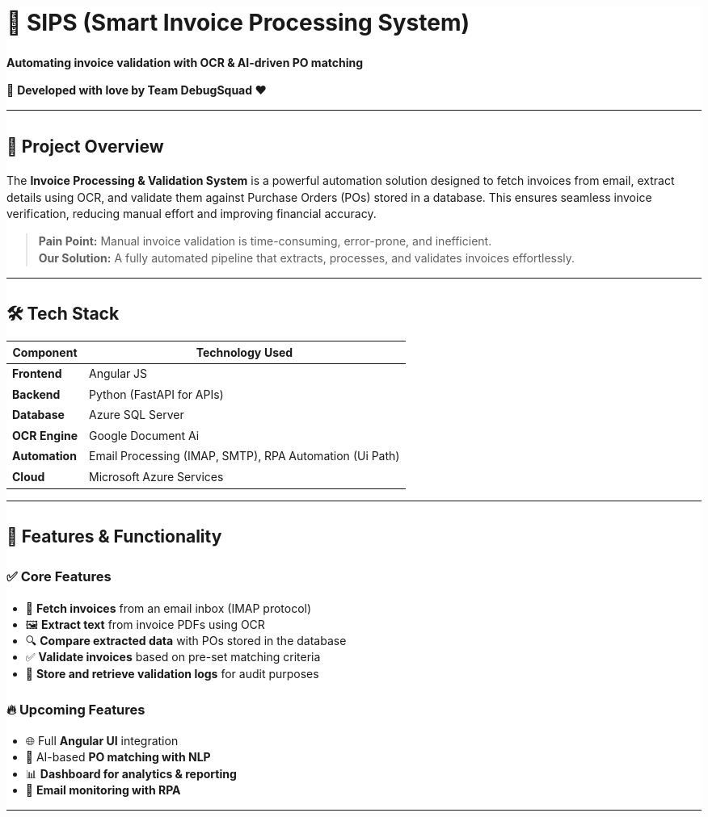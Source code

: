 # 🧾 SIPS (Smart Invoice Processing System)  
**Automating invoice validation with OCR & AI-driven PO matching**  

🚀 **Developed with love by Team DebugSquad ❤️**  

---

## 📌 Project Overview  
The **Invoice Processing & Validation System** is a powerful automation solution designed to fetch invoices from email, extract details using OCR, and validate them against Purchase Orders (POs) stored in a database. This ensures seamless invoice verification, reducing manual effort and improving financial accuracy.

> **Pain Point:** Manual invoice validation is time-consuming, error-prone, and inefficient.  
> **Our Solution:** A fully automated pipeline that extracts, processes, and validates invoices effortlessly.

---

## 🛠️ Tech Stack  
| Component           | Technology Used        |
|--------------------|----------------------|
| **Frontend**       | Angular JS |
| **Backend**        | Python (FastAPI for APIs) |
| **Database**       | Azure SQL Server |
| **OCR Engine**     | Google Document Ai |
| **Automation**     | Email Processing (IMAP, SMTP), RPA Automation (Ui Path) |
| **Cloud**         | Microsoft Azure Services |

---

## 📌 Features & Functionality  
### ✅ **Core Features**  
- 📩 **Fetch invoices** from an email inbox (IMAP protocol)  
- 🖼️ **Extract text** from invoice PDFs using OCR  
- 🔍 **Compare extracted data** with POs stored in the database  
- ✅ **Validate invoices** based on pre-set matching criteria  
- 📝 **Store and retrieve validation logs** for audit purposes  

### 🔥 **Upcoming Features**
- 🌐 Full **Angular UI** integration  
- 🤖 AI-based **PO matching with NLP**  
- 📊 **Dashboard for analytics & reporting**  
- 📧 **Email monitoring with RPA** 

---